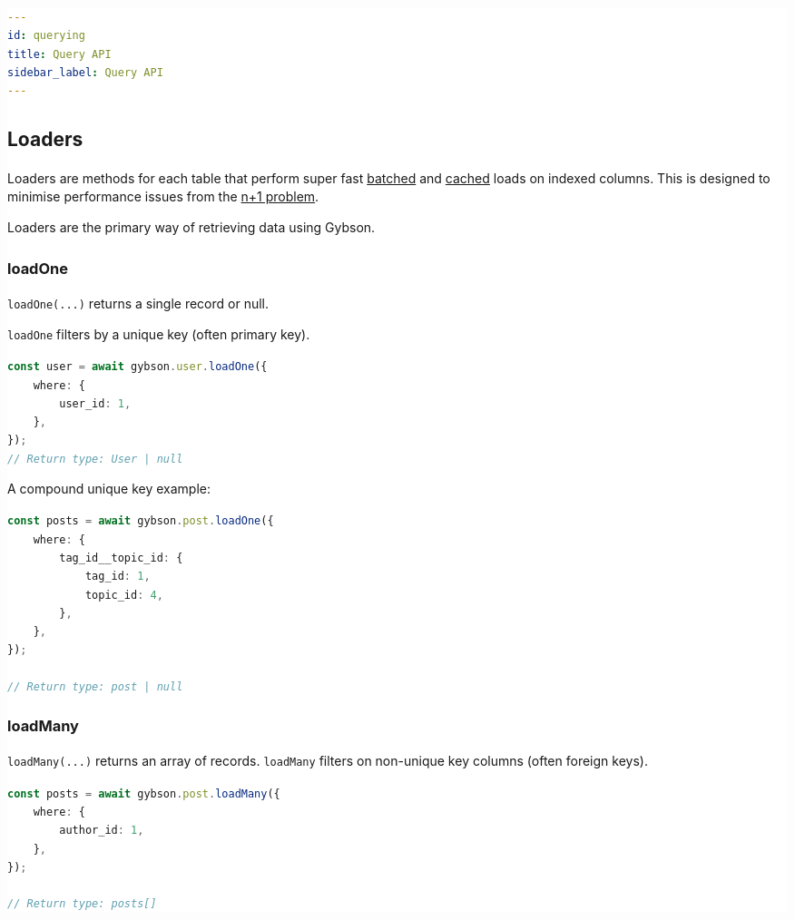 ```yaml
---
id: querying
title: Query API
sidebar_label: Query API
---
```


## Loaders

Loaders are methods for each table that perform super fast [batched](https://github.com/graphql/dataloader#batching) and [cached](https://github.com/graphql/dataloader#batching) loads on indexed columns.
This is designed to minimise performance issues from the [n+1 problem](https://stackoverflow.com/questions/97197/what-is-the-n1-selects-problem-in-orm-object-relational-mapping).

Loaders are the primary way of retrieving data using Gybson.

### loadOne

`loadOne(...)` returns a single record or null.

`loadOne` filters by a unique key (often primary key).

```typescript
const user = await gybson.user.loadOne({
    where: {
        user_id: 1,
    },
});
// Return type: User | null
```

A compound unique key example:

```typescript
const posts = await gybson.post.loadOne({
    where: {
        tag_id__topic_id: {
            tag_id: 1,
            topic_id: 4,
        },
    },
});

// Return type: post | null
```

### loadMany

`loadMany(...)` returns an array of records.
`loadMany` filters on non-unique key columns (often foreign keys).

```typescript
const posts = await gybson.post.loadMany({
    where: {
        author_id: 1,
    },
});

// Return type: posts[]
```

